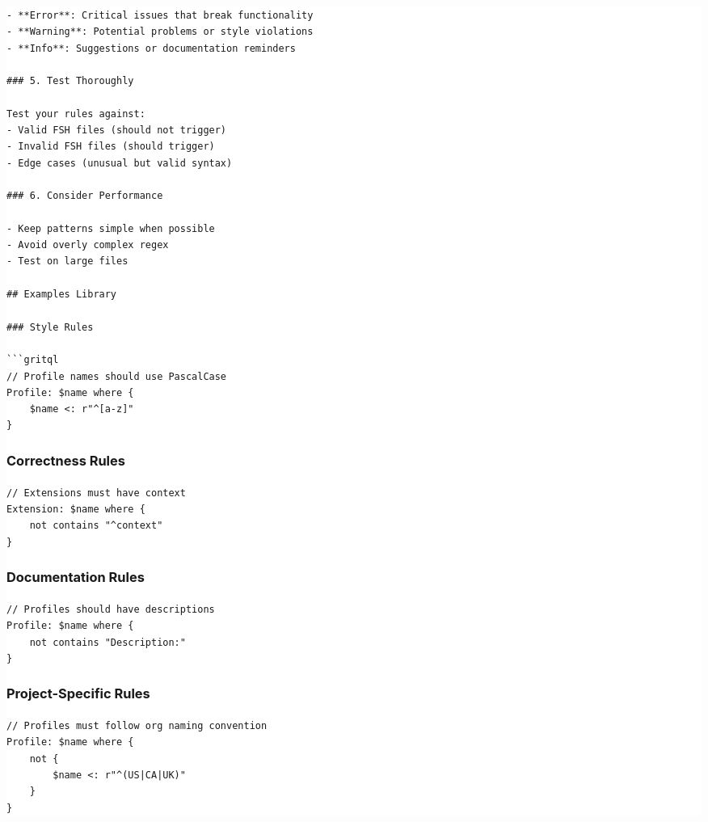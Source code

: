 ```
- **Error**: Critical issues that break functionality
- **Warning**: Potential problems or style violations
- **Info**: Suggestions or documentation reminders

### 5. Test Thoroughly

Test your rules against:
- Valid FSH files (should not trigger)
- Invalid FSH files (should trigger)
- Edge cases (unusual but valid syntax)

### 6. Consider Performance

- Keep patterns simple when possible
- Avoid overly complex regex
- Test on large files

## Examples Library

### Style Rules

```gritql
// Profile names should use PascalCase
Profile: $name where {
    $name <: r"^[a-z]"
}
```

### Correctness Rules

```gritql
// Extensions must have context
Extension: $name where {
    not contains "^context"
}
```

### Documentation Rules

```gritql
// Profiles should have descriptions
Profile: $name where {
    not contains "Description:"
}
```

### Project-Specific Rules

```gritql
// Profiles must follow org naming convention
Profile: $name where {
    not {
        $name <: r"^(US|CA|UK)"
    }
}
```
